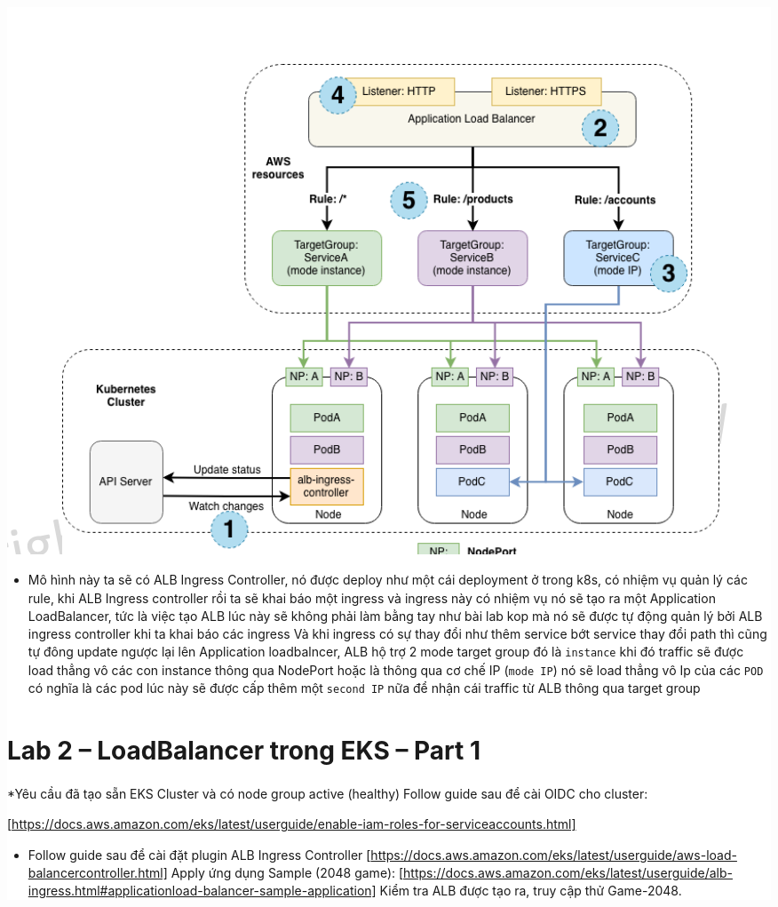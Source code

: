 ![alt text](image-2.png)
- Mô hình này ta sẽ có ALB Ingress Controller, nó được deploy như một cái deployment ở trong k8s, có nhiệm vụ quản lý các rule, khi ALB Ingress controller rồi ta sẽ khai báo một ingress và ingress này có nhiệm vụ nó sẽ tạo ra một Application LoadBalancer, tức là việc  tạo ALB lúc này sẽ không phải làm bằng tay như bài lab kop mà nó sẽ được tự động quản lý bởi ALB ingress controller khi ta khai báo các ingress Và khi ingress có sự thay đổi như thêm service bớt service thay đổi path thì cũng tự đông update ngược lại lên Application loadbalncer, ALB hộ trợ 2 mode target group đó là `instance` khi đó traffic sẽ được load thẳng vô các con instance thông qua NodePort hoặc là thông qua cơ chế IP (`mode IP`) nó sẽ load thẳng vô Ip của các `POD` có nghĩa là các pod lúc này sẽ được cấp thêm một `second IP` nữa để nhận cái traffic từ ALB thông qua target group


# Lab 2 – LoadBalancer trong EKS – Part 1

*Yêu cầu đã tạo sẵn EKS Cluster và có node group active (healthy)
Follow guide sau để cài OIDC cho cluster:

[https://docs.aws.amazon.com/eks/latest/userguide/enable-iam-roles-for-serviceaccounts.html]
- Follow guide sau để cài đặt plugin ALB Ingress Controller
[https://docs.aws.amazon.com/eks/latest/userguide/aws-load-balancercontroller.html]
Apply ứng dụng Sample (2048 game):
[https://docs.aws.amazon.com/eks/latest/userguide/alb-ingress.html#applicationload-balancer-sample-application]
Kiểm tra ALB được tạo ra, truy cập thử Game-2048.

